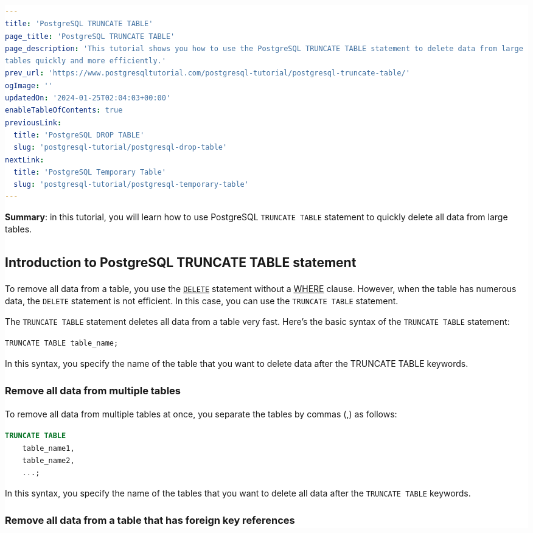 ```yaml
---
title: 'PostgreSQL TRUNCATE TABLE'
page_title: 'PostgreSQL TRUNCATE TABLE'
page_description: 'This tutorial shows you how to use the PostgreSQL TRUNCATE TABLE statement to delete data from large tables quickly and more efficiently.'
prev_url: 'https://www.postgresqltutorial.com/postgresql-tutorial/postgresql-truncate-table/'
ogImage: ''
updatedOn: '2024-01-25T02:04:03+00:00'
enableTableOfContents: true
previousLink:
  title: 'PostgreSQL DROP TABLE'
  slug: 'postgresql-tutorial/postgresql-drop-table'
nextLink:
  title: 'PostgreSQL Temporary Table'
  slug: 'postgresql-tutorial/postgresql-temporary-table'
---
```


**Summary**: in this tutorial, you will learn how to use PostgreSQL `TRUNCATE TABLE` statement to quickly delete all data from large tables.

## Introduction to PostgreSQL TRUNCATE TABLE statement

To remove all data from a table, you use the [`DELETE`](postgresql-delete) statement without a [WHERE](postgresql-where) clause. However, when the table has numerous data, the `DELETE` statement is not efficient. In this case, you can use the `TRUNCATE TABLE` statement.

The `TRUNCATE TABLE` statement deletes all data from a table very fast. Here’s the basic syntax of the `TRUNCATE TABLE` statement:

```phpsqlsql
TRUNCATE TABLE table_name;
```

In this syntax, you specify the name of the table that you want to delete data after the TRUNCATE TABLE keywords.

### Remove all data from multiple tables

To remove all data from multiple tables at once, you separate the tables by commas (,) as follows:

```sql
TRUNCATE TABLE
    table_name1,
    table_name2,
    ...;
```

In this syntax, you specify the name of the tables that you want to delete all data after the `TRUNCATE TABLE` keywords.

### Remove all data from a table that has foreign key references
